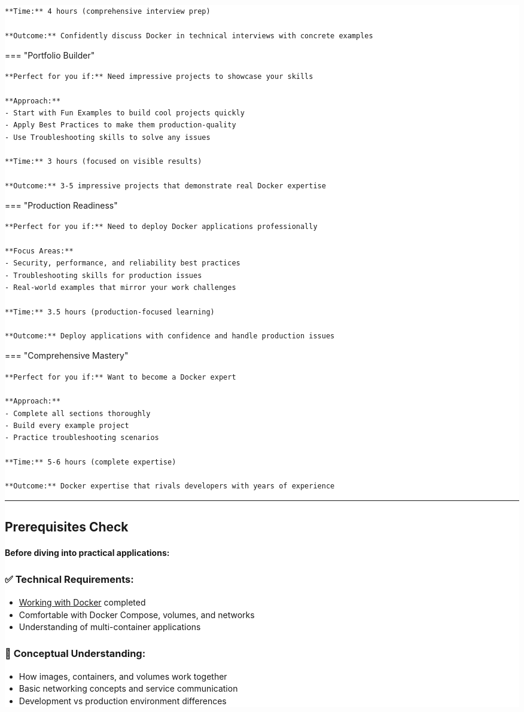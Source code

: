     **Time:** 4 hours (comprehensive interview prep)
    
    **Outcome:** Confidently discuss Docker in technical interviews with concrete examples

=== "Portfolio Builder"

    **Perfect for you if:** Need impressive projects to showcase your skills
    
    **Approach:**
    - Start with Fun Examples to build cool projects quickly
    - Apply Best Practices to make them production-quality
    - Use Troubleshooting skills to solve any issues
    
    **Time:** 3 hours (focused on visible results)
    
    **Outcome:** 3-5 impressive projects that demonstrate real Docker expertise

=== "Production Readiness"

    **Perfect for you if:** Need to deploy Docker applications professionally
    
    **Focus Areas:**
    - Security, performance, and reliability best practices
    - Troubleshooting skills for production issues
    - Real-world examples that mirror your work challenges
    
    **Time:** 3.5 hours (production-focused learning)
    
    **Outcome:** Deploy applications with confidence and handle production issues

=== "Comprehensive Mastery"

    **Perfect for you if:** Want to become a Docker expert
    
    **Approach:**
    - Complete all sections thoroughly
    - Build every example project
    - Practice troubleshooting scenarios
    
    **Time:** 5-6 hours (complete expertise)
    
    **Outcome:** Docker expertise that rivals developers with years of experience

---

## Prerequisites Check

**Before diving into practical applications:**

### ✅ **Technical Requirements:**
- [Working with Docker](../working-with-docker/index.md) completed
- Comfortable with Docker Compose, volumes, and networks
- Understanding of multi-container applications

### 🧠 **Conceptual Understanding:**
- How images, containers, and volumes work together
- Basic networking concepts and service communication
- Development vs production environment differences

